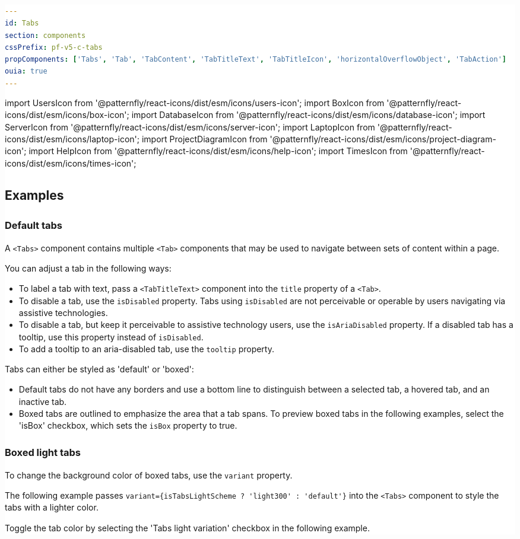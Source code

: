 ```yaml
---
id: Tabs
section: components
cssPrefix: pf-v5-c-tabs
propComponents: ['Tabs', 'Tab', 'TabContent', 'TabTitleText', 'TabTitleIcon', 'horizontalOverflowObject', 'TabAction']
ouia: true
---
```


import UsersIcon from '@patternfly/react-icons/dist/esm/icons/users-icon';
import BoxIcon from '@patternfly/react-icons/dist/esm/icons/box-icon';
import DatabaseIcon from '@patternfly/react-icons/dist/esm/icons/database-icon';
import ServerIcon from '@patternfly/react-icons/dist/esm/icons/server-icon';
import LaptopIcon from '@patternfly/react-icons/dist/esm/icons/laptop-icon';
import ProjectDiagramIcon from '@patternfly/react-icons/dist/esm/icons/project-diagram-icon';
import HelpIcon from '@patternfly/react-icons/dist/esm/icons/help-icon';
import TimesIcon from '@patternfly/react-icons/dist/esm/icons/times-icon';

## Examples

### Default tabs

A `<Tabs>` component contains multiple `<Tab>` components that may be used to navigate between sets of content within a page.

You can adjust a tab in the following ways: 

- To label a tab with text, pass a `<TabTitleText>` component into the `title` property of a `<Tab>`.
- To disable a tab, use the `isDisabled` property. Tabs using `isDisabled` are not perceivable or operable by users navigating via assistive technologies. 
- To disable a tab, but keep it perceivable to assistive technology users, use the `isAriaDisabled` property. If a disabled tab has a tooltip, use this property instead of `isDisabled`.
- To add a tooltip to an aria-disabled tab, use the `tooltip` property. 

Tabs can either be styled as 'default' or 'boxed': 

- Default tabs do not have any borders and use a bottom line to distinguish between a selected tab, a hovered tab, and an inactive tab. 
- Boxed tabs are outlined to emphasize the area that a tab spans. To preview boxed tabs in the following examples, select the 'isBox' checkbox, which sets the `isBox` property to true.

```ts file="./TabsDefault.tsx"
```

### Boxed light tabs

To change the background color of boxed tabs, use the `variant` property. 

The following example passes `variant={isTabsLightScheme ? 'light300' : 'default'}` into the `<Tabs>` component to style the tabs with a lighter color.

Toggle the tab color by selecting the 'Tabs light variation' checkbox in the following example.
